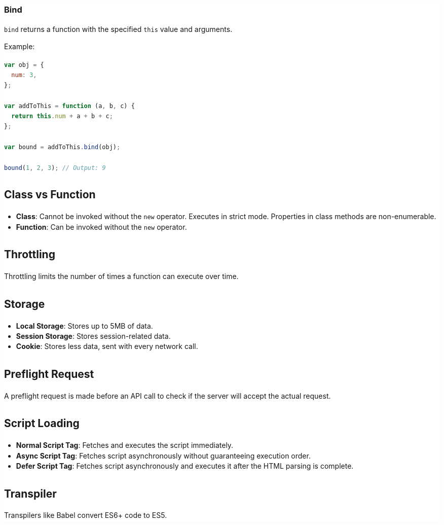 ### Bind

`bind` returns a function with the specified `this` value and arguments.

Example:

```javascript
var obj = {
  num: 3,
};

var addToThis = function (a, b, c) {
  return this.num + a + b + c;
};

var bound = addToThis.bind(obj);

bound(1, 2, 3); // Output: 9
```

## Class vs Function

- **Class**: Cannot be invoked without the `new` operator. Executes in strict mode. Properties in class methods are non-enumerable.
- **Function**: Can be invoked without the `new` operator.

## Throttling

Throttling limits the number of times a function can execute over time.

## Storage

- **Local Storage**: Stores up to 5MB of data.
- **Session Storage**: Stores session-related data.
- **Cookie**: Stores less data, sent with every network call.

## Preflight Request

A preflight request is made before an API call to check if the server will accept the actual request.

## Script Loading

- **Normal Script Tag**: Fetches and executes the script immediately.
- **Async Script Tag**: Fetches script asynchronously without guaranteeing execution order.
- **Defer Script Tag**: Fetches script asynchronously and executes it after the HTML parsing is complete.

## Transpiler

Transpilers like Babel convert ES6+ code to ES5.
